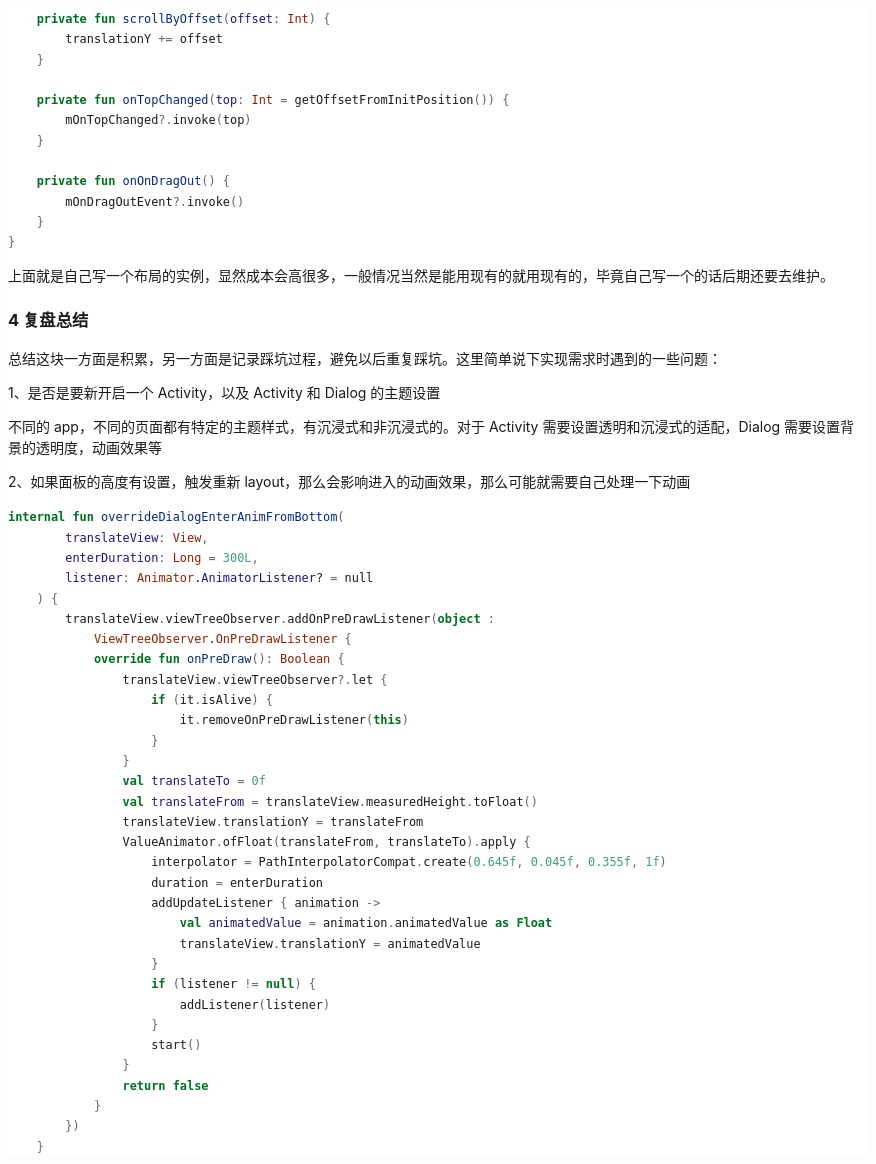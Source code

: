 ```kotlin
    private fun scrollByOffset(offset: Int) {
        translationY += offset
    }

    private fun onTopChanged(top: Int = getOffsetFromInitPosition()) {
        mOnTopChanged?.invoke(top)
    }

    private fun onOnDragOut() {
        mOnDragOutEvent?.invoke()
    }
}
```

上面就是自己写一个布局的实例，显然成本会高很多，一般情况当然是能用现有的就用现有的，毕竟自己写一个的话后期还要去维护。

### 4 复盘总结

总结这块一方面是积累，另一方面是记录踩坑过程，避免以后重复踩坑。这里简单说下实现需求时遇到的一些问题：

1、是否是要新开启一个 Activity，以及 Activity 和 Dialog 的主题设置

不同的 app，不同的页面都有特定的主题样式，有沉浸式和非沉浸式的。对于 Activity 需要设置透明和沉浸式的适配，Dialog 需要设置背景的透明度，动画效果等

2、如果面板的高度有设置，触发重新 layout，那么会影响进入的动画效果，那么可能就需要自己处理一下动画

```kotlin
internal fun overrideDialogEnterAnimFromBottom(
        translateView: View,
        enterDuration: Long = 300L,
        listener: Animator.AnimatorListener? = null
    ) {
        translateView.viewTreeObserver.addOnPreDrawListener(object :
            ViewTreeObserver.OnPreDrawListener {
            override fun onPreDraw(): Boolean {
                translateView.viewTreeObserver?.let {
                    if (it.isAlive) {
                        it.removeOnPreDrawListener(this)
                    }
                }
                val translateTo = 0f
                val translateFrom = translateView.measuredHeight.toFloat()
                translateView.translationY = translateFrom
                ValueAnimator.ofFloat(translateFrom, translateTo).apply {
                    interpolator = PathInterpolatorCompat.create(0.645f, 0.045f, 0.355f, 1f)
                    duration = enterDuration
                    addUpdateListener { animation ->
                        val animatedValue = animation.animatedValue as Float
                        translateView.translationY = animatedValue
                    }
                    if (listener != null) {
                        addListener(listener)
                    }
                    start()
                }
                return false
            }
        })
    }
```
